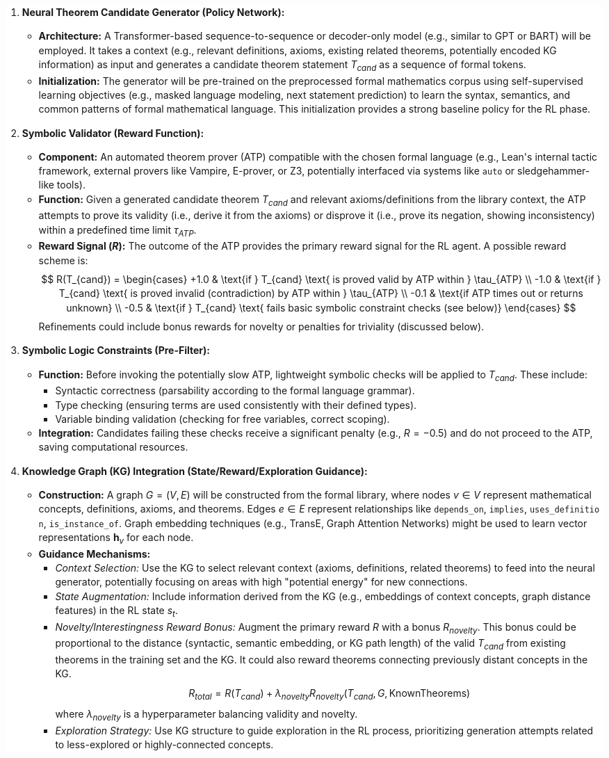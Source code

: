 1.  **Neural Theorem Candidate Generator (Policy Network):**
    *   **Architecture:** A Transformer-based sequence-to-sequence or decoder-only model (e.g., similar to GPT or BART) will be employed. It takes a context (e.g., relevant definitions, axioms, existing related theorems, potentially encoded KG information) as input and generates a candidate theorem statement $T_{cand}$ as a sequence of formal tokens.
    *   **Initialization:** The generator will be pre-trained on the preprocessed formal mathematics corpus using self-supervised learning objectives (e.g., masked language modeling, next statement prediction) to learn the syntax, semantics, and common patterns of formal mathematical language. This initialization provides a strong baseline policy for the RL phase.

2.  **Symbolic Validator (Reward Function):**
    *   **Component:** An automated theorem prover (ATP) compatible with the chosen formal language (e.g., Lean's internal tactic framework, external provers like Vampire, E-prover, or Z3, potentially interfaced via systems like `auto` or sledgehammer-like tools).
    *   **Function:** Given a generated candidate theorem $T_{cand}$ and relevant axioms/definitions from the library context, the ATP attempts to prove its validity (i.e., derive it from the axioms) or disprove it (i.e., prove its negation, showing inconsistency) within a predefined time limit $\tau_{ATP}$.
    *   **Reward Signal ($R$):** The outcome of the ATP provides the primary reward signal for the RL agent. A possible reward scheme is:
        $$
        R(T_{cand}) =
        \begin{cases}
        +1.0 & \text{if } T_{cand} \text{ is proved valid by ATP within } \tau_{ATP} \\
        -1.0 & \text{if } T_{cand} \text{ is proved invalid (contradiction) by ATP within } \tau_{ATP} \\
        -0.1 & \text{if ATP times out or returns unknown} \\
        -0.5 & \text{if } T_{cand} \text{ fails basic symbolic constraint checks (see below)}
        \end{cases}
        $$
        Refinements could include bonus rewards for novelty or penalties for triviality (discussed below).

3.  **Symbolic Logic Constraints (Pre-Filter):**
    *   **Function:** Before invoking the potentially slow ATP, lightweight symbolic checks will be applied to $T_{cand}$. These include:
        *   Syntactic correctness (parsability according to the formal language grammar).
        *   Type checking (ensuring terms are used consistently with their defined types).
        *   Variable binding validation (checking for free variables, correct scoping).
    *   **Integration:** Candidates failing these checks receive a significant penalty (e.g., $R = -0.5$) and do not proceed to the ATP, saving computational resources.

4.  **Knowledge Graph (KG) Integration (State/Reward/Exploration Guidance):**
    *   **Construction:** A graph $G = (V, E)$ will be constructed from the formal library, where nodes $v \in V$ represent mathematical concepts, definitions, axioms, and theorems. Edges $e \in E$ represent relationships like `depends_on`, `implies`, `uses_definition`, `is_instance_of`. Graph embedding techniques (e.g., TransE, Graph Attention Networks) might be used to learn vector representations $\mathbf{h}_v$ for each node.
    *   **Guidance Mechanisms:**
        *   *Context Selection:* Use the KG to select relevant context (axioms, definitions, related theorems) to feed into the neural generator, potentially focusing on areas with high "potential energy" for new connections.
        *   *State Augmentation:* Include information derived from the KG (e.g., embeddings of context concepts, graph distance features) in the RL state $s_t$.
        *   *Novelty/Interestingness Reward Bonus:* Augment the primary reward $R$ with a bonus $R_{novelty}$. This bonus could be proportional to the distance (syntactic, semantic embedding, or KG path length) of the valid $T_{cand}$ from existing theorems in the training set and the KG. It could also reward theorems connecting previously distant concepts in the KG.
            $$ R_{total} = R(T_{cand}) + \lambda_{novelty} R_{novelty}(T_{cand}, G, \text{KnownTheorems}) $$
            where $\lambda_{novelty}$ is a hyperparameter balancing validity and novelty.
        *   *Exploration Strategy:* Use KG structure to guide exploration in the RL process, prioritizing generation attempts related to less-explored or highly-connected concepts.
